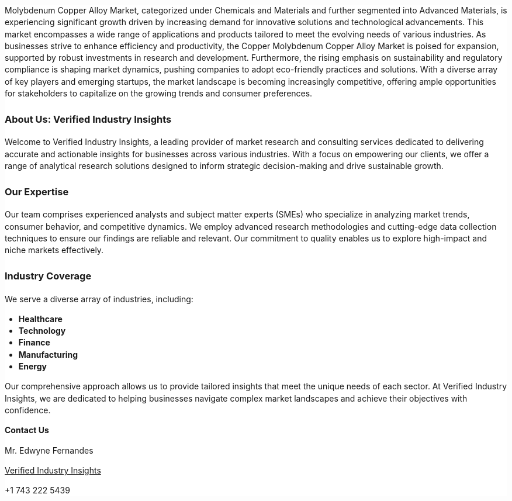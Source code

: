 Molybdenum Copper Alloy Market, categorized under Chemicals and Materials and further segmented into Advanced Materials, is experiencing significant growth driven by increasing demand for innovative solutions and technological advancements. This market encompasses a wide range of applications and products tailored to meet the evolving needs of various industries. As businesses strive to enhance efficiency and productivity, the Copper Molybdenum Copper Alloy Market is poised for expansion, supported by robust investments in research and development. Furthermore, the rising emphasis on sustainability and regulatory compliance is shaping market dynamics, pushing companies to adopt eco-friendly practices and solutions. With a diverse array of key players and emerging startups, the market landscape is becoming increasingly competitive, offering ample opportunities for stakeholders to capitalize on the growing trends and consumer preferences.</p><h3>About Us: Verified Industry Insights</h3><p>Welcome to Verified Industry Insights, a leading provider of market research and consulting services dedicated to delivering accurate and actionable insights for businesses across various industries. With a focus on empowering our clients, we offer a range of analytical research solutions designed to inform strategic decision-making and drive sustainable growth.</p><h3>Our Expertise</h3><p>Our team comprises experienced analysts and subject matter experts (SMEs) who specialize in analyzing market trends, consumer behavior, and competitive dynamics. We employ advanced research methodologies and cutting-edge data collection techniques to ensure our findings are reliable and relevant. Our commitment to quality enables us to explore high-impact and niche markets effectively.</p><h3>Industry Coverage</h3><p>We serve a diverse array of industries, including:</p><ul><li><strong>Healthcare</strong></li><li><strong>Technology</strong></li><li><strong>Finance</strong></li><li><strong>Manufacturing</strong></li><li><strong>Energy</strong></li></ul><p>Our comprehensive approach allows us to provide tailored insights that meet the unique needs of each sector. At Verified Industry Insights, we are dedicated to helping businesses navigate complex market landscapes and achieve their objectives with confidence.</p><p><strong>Contact Us</strong></p><p>Mr. Edwyne Fernandes</p><p><a href="https://www.verifiedindustryinsights.com/">Verified Industry Insights</a></p><p>+1 743 222 5439</p>
